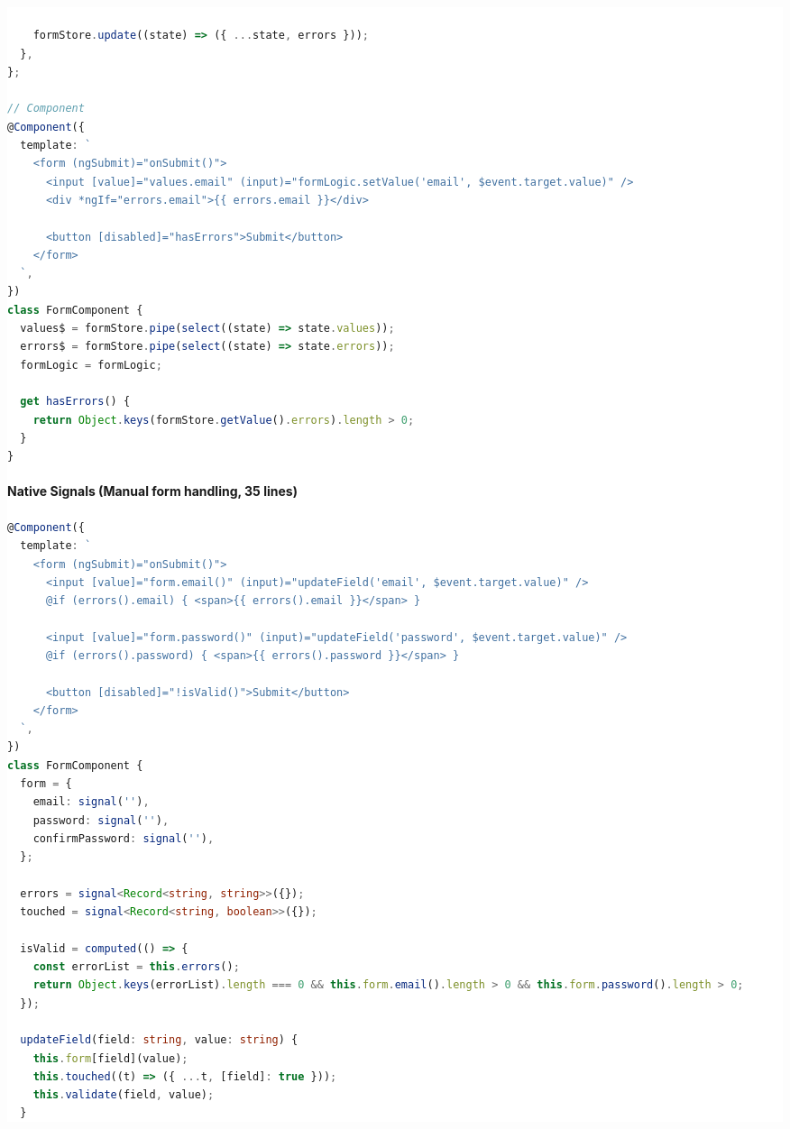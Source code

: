 ```typescript

    formStore.update((state) => ({ ...state, errors }));
  },
};

// Component
@Component({
  template: `
    <form (ngSubmit)="onSubmit()">
      <input [value]="values.email" (input)="formLogic.setValue('email', $event.target.value)" />
      <div *ngIf="errors.email">{{ errors.email }}</div>

      <button [disabled]="hasErrors">Submit</button>
    </form>
  `,
})
class FormComponent {
  values$ = formStore.pipe(select((state) => state.values));
  errors$ = formStore.pipe(select((state) => state.errors));
  formLogic = formLogic;

  get hasErrors() {
    return Object.keys(formStore.getValue().errors).length > 0;
  }
}
```

#### Native Signals (Manual form handling, 35 lines)

```typescript
@Component({
  template: `
    <form (ngSubmit)="onSubmit()">
      <input [value]="form.email()" (input)="updateField('email', $event.target.value)" />
      @if (errors().email) { <span>{{ errors().email }}</span> }

      <input [value]="form.password()" (input)="updateField('password', $event.target.value)" />
      @if (errors().password) { <span>{{ errors().password }}</span> }

      <button [disabled]="!isValid()">Submit</button>
    </form>
  `,
})
class FormComponent {
  form = {
    email: signal(''),
    password: signal(''),
    confirmPassword: signal(''),
  };

  errors = signal<Record<string, string>>({});
  touched = signal<Record<string, boolean>>({});

  isValid = computed(() => {
    const errorList = this.errors();
    return Object.keys(errorList).length === 0 && this.form.email().length > 0 && this.form.password().length > 0;
  });

  updateField(field: string, value: string) {
    this.form[field](value);
    this.touched((t) => ({ ...t, [field]: true }));
    this.validate(field, value);
  }
```